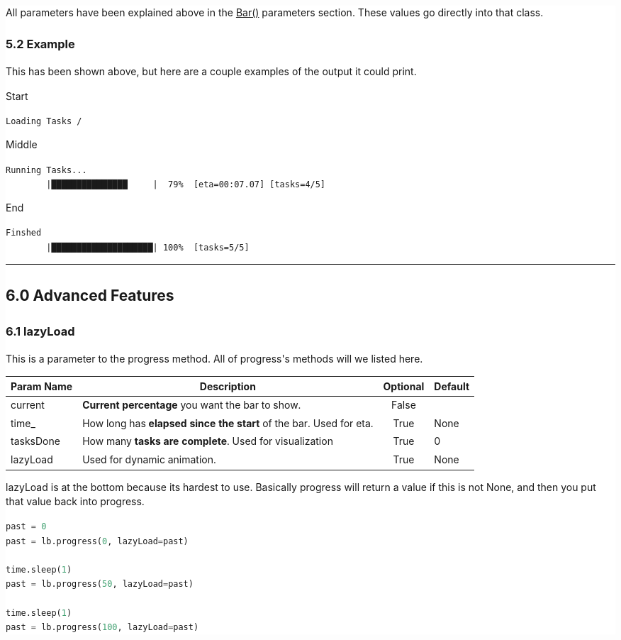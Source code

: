 All parameters have been explained above in the [Bar()](#30-consloadingbarbar) parameters section. These values go directly into that class.

### 5.2 Example

This has been shown above, but here are a couple examples of the output it could print.

Start

```txt
Loading Tasks /
```

Middle

```txt
Running Tasks...
        |███████████████     |  79%  [eta=00:07.07] [tasks=4/5]
```

End

```txt
Finshed
        |████████████████████| 100%  [tasks=5/5]
```

___

## 6.0 Advanced Features

### 6.1 lazyLoad

This is a parameter to the progress method. All of progress's methods will we listed here.

| Param Name | Description | Optional | Default |
|-|-|:-:|-|
| current | __Current percentage__ you want the bar to show. | False |
| time_ | How long has __elapsed since the start__ of the bar. Used for eta. | True | None |
| tasksDone | How many __tasks are complete__. Used for visualization | True | 0 |
| lazyLoad | Used for dynamic animation. | True | None |

lazyLoad is at the bottom because its hardest to use. Basically progress will return a value if this is not None, and then you put that value back into progress.

```python
past = 0
past = lb.progress(0, lazyLoad=past)

time.sleep(1)
past = lb.progress(50, lazyLoad=past)

time.sleep(1)
past = lb.progress(100, lazyLoad=past)
```
